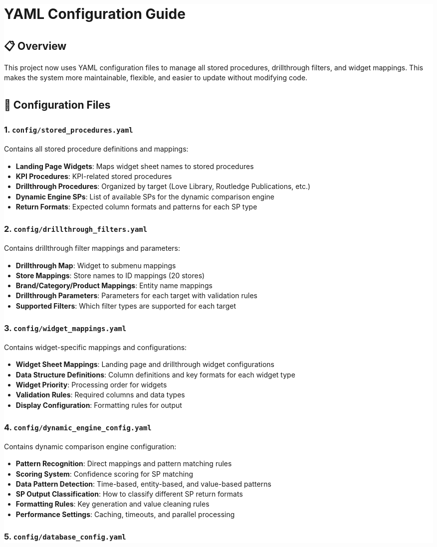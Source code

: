 # YAML Configuration Guide

## 📋 Overview

This project now uses YAML configuration files to manage all stored procedures, drillthrough filters, and widget mappings. This makes the system more maintainable, flexible, and easier to update without modifying code.

## 📁 Configuration Files

### 1. `config/stored_procedures.yaml`

Contains all stored procedure definitions and mappings:

- **Landing Page Widgets**: Maps widget sheet names to stored procedures
- **KPI Procedures**: KPI-related stored procedures
- **Drillthrough Procedures**: Organized by target (Love Library, Routledge Publications, etc.)
- **Dynamic Engine SPs**: List of available SPs for the dynamic comparison engine
- **Return Formats**: Expected column formats and patterns for each SP type

### 2. `config/drillthrough_filters.yaml`

Contains drillthrough filter mappings and parameters:

- **Drillthrough Map**: Widget to submenu mappings
- **Store Mappings**: Store names to ID mappings (20 stores)
- **Brand/Category/Product Mappings**: Entity name mappings
- **Drillthrough Parameters**: Parameters for each target with validation rules
- **Supported Filters**: Which filter types are supported for each target

### 3. `config/widget_mappings.yaml`

Contains widget-specific mappings and configurations:

- **Widget Sheet Mappings**: Landing page and drillthrough widget configurations
- **Data Structure Definitions**: Column definitions and key formats for each widget type
- **Widget Priority**: Processing order for widgets
- **Validation Rules**: Required columns and data types
- **Display Configuration**: Formatting rules for output

### 4. `config/dynamic_engine_config.yaml`

Contains dynamic comparison engine configuration:

- **Pattern Recognition**: Direct mappings and pattern matching rules
- **Scoring System**: Confidence scoring for SP matching
- **Data Pattern Detection**: Time-based, entity-based, and value-based patterns
- **SP Output Classification**: How to classify different SP return formats
- **Formatting Rules**: Key generation and value cleaning rules
- **Performance Settings**: Caching, timeouts, and parallel processing

### 5. `config/database_config.yaml`
